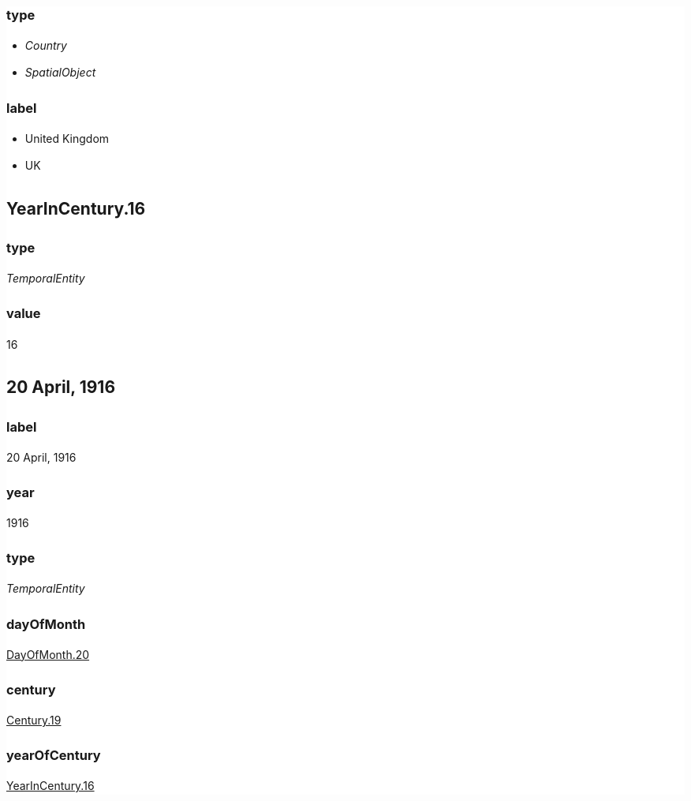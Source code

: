 ### type

 - *Country*

 - *SpatialObject*

### label

 - United Kingdom

 - UK

## YearInCentury.16

### type


*TemporalEntity*

### value


16

## 20 April, 1916

### label


20 April, 1916

### year


1916

### type


*TemporalEntity*

### dayOfMonth


[DayOfMonth.20](#DayOfMonth.20)

### century


[Century.19](#Century.19)

### yearOfCentury


[YearInCentury.16](#YearInCentury.16)
